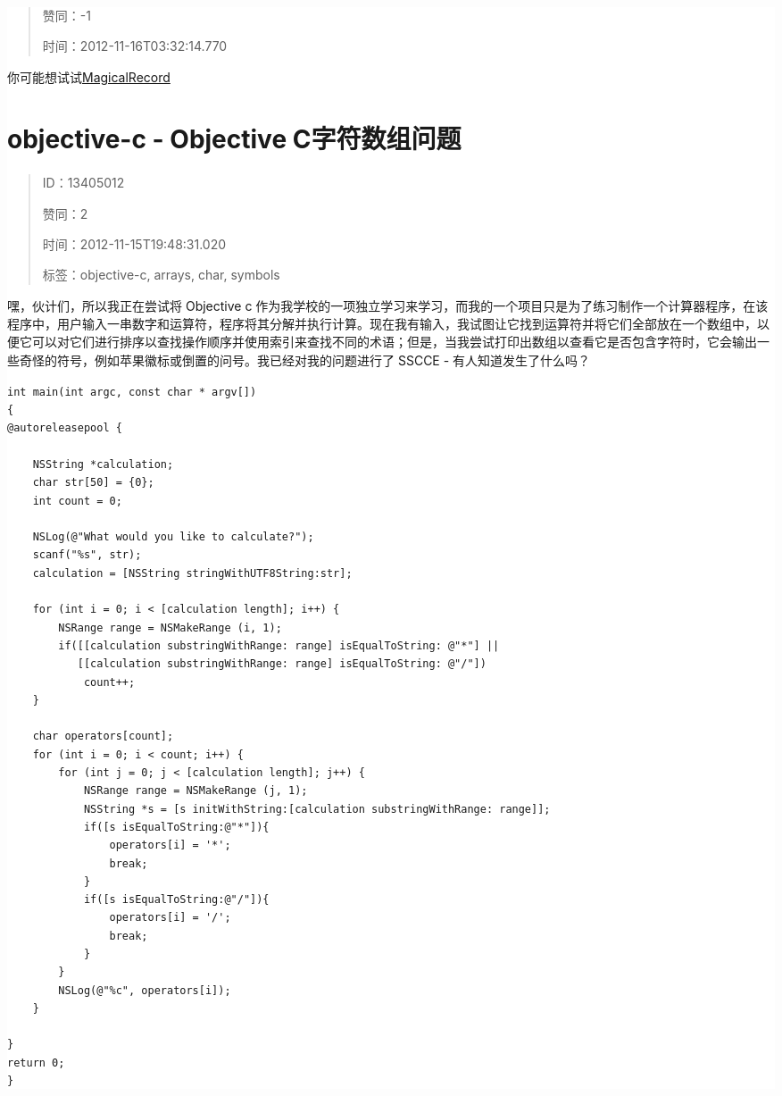 > 赞同：-1
> 
> 时间：2012-11-16T03:32:14.770

你可能想试试[MagicalRecord](https://github.com/magicalpanda/MagicalRecord)

# objective-c - Objective C字符数组问题

> ID：13405012
> 
> 赞同：2
> 
> 时间：2012-11-15T19:48:31.020
> 
> 标签：objective-c, arrays, char, symbols

嘿，伙计们，所以我正在尝试将 Objective c 作为我学校的一项独立学习来学习，而我的一个项目只是为了练习制作一个计算器程序，在该程序中，用户输入一串数字和运算符，程序将其分解并执行计算。现在我有输入，我试图让它找到运算符并将它们全部放在一个数组中，以便它可以对它们进行排序以查找操作顺序并使用索引来查找不同的术语；但是，当我尝试打印出数组以查看它是否包含字符时，它会输出一些奇怪的符号，例如苹果徽标或倒置的问号。我已经对我的问题进行了 SSCCE - 有人知道发生了什么吗？

```
int main(int argc, const char * argv[])
{
@autoreleasepool {

    NSString *calculation;
    char str[50] = {0};
    int count = 0;

    NSLog(@"What would you like to calculate?");
    scanf("%s", str);
    calculation = [NSString stringWithUTF8String:str];

    for (int i = 0; i < [calculation length]; i++) {
        NSRange range = NSMakeRange (i, 1);
        if([[calculation substringWithRange: range] isEqualToString: @"*"] ||
           [[calculation substringWithRange: range] isEqualToString: @"/"])
            count++;
    }

    char operators[count];
    for (int i = 0; i < count; i++) {
        for (int j = 0; j < [calculation length]; j++) {
            NSRange range = NSMakeRange (j, 1);
            NSString *s = [s initWithString:[calculation substringWithRange: range]];
            if([s isEqualToString:@"*"]){
                operators[i] = '*';
                break;
            }
            if([s isEqualToString:@"/"]){
                operators[i] = '/';
                break;
            }
        }
        NSLog(@"%c", operators[i]);
    }

}
return 0;
} 
```
